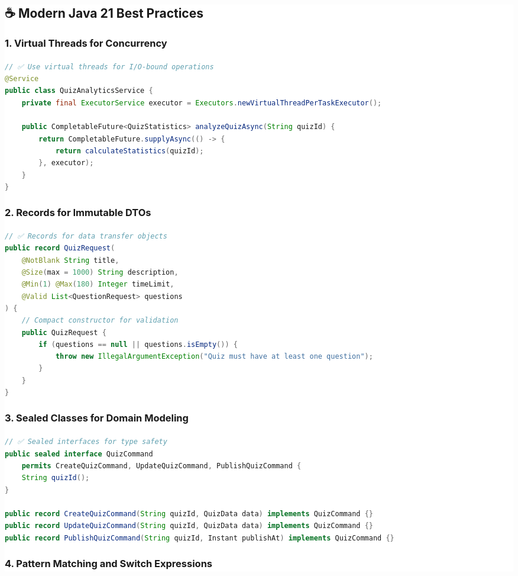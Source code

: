## ☕ Modern Java 21 Best Practices

### 1. Virtual Threads for Concurrency

```java
// ✅ Use virtual threads for I/O-bound operations
@Service
public class QuizAnalyticsService {
    private final ExecutorService executor = Executors.newVirtualThreadPerTaskExecutor();
    
    public CompletableFuture<QuizStatistics> analyzeQuizAsync(String quizId) {
        return CompletableFuture.supplyAsync(() -> {
            return calculateStatistics(quizId);
        }, executor);
    }
}
```

### 2. Records for Immutable DTOs

```java
// ✅ Records for data transfer objects
public record QuizRequest(
    @NotBlank String title,
    @Size(max = 1000) String description,
    @Min(1) @Max(180) Integer timeLimit,
    @Valid List<QuestionRequest> questions
) {
    // Compact constructor for validation
    public QuizRequest {
        if (questions == null || questions.isEmpty()) {
            throw new IllegalArgumentException("Quiz must have at least one question");
        }
    }
}
```

### 3. Sealed Classes for Domain Modeling

```java
// ✅ Sealed interfaces for type safety
public sealed interface QuizCommand 
    permits CreateQuizCommand, UpdateQuizCommand, PublishQuizCommand {
    String quizId();
}

public record CreateQuizCommand(String quizId, QuizData data) implements QuizCommand {}
public record UpdateQuizCommand(String quizId, QuizData data) implements QuizCommand {}
public record PublishQuizCommand(String quizId, Instant publishAt) implements QuizCommand {}
```

### 4. Pattern Matching and Switch Expressions
